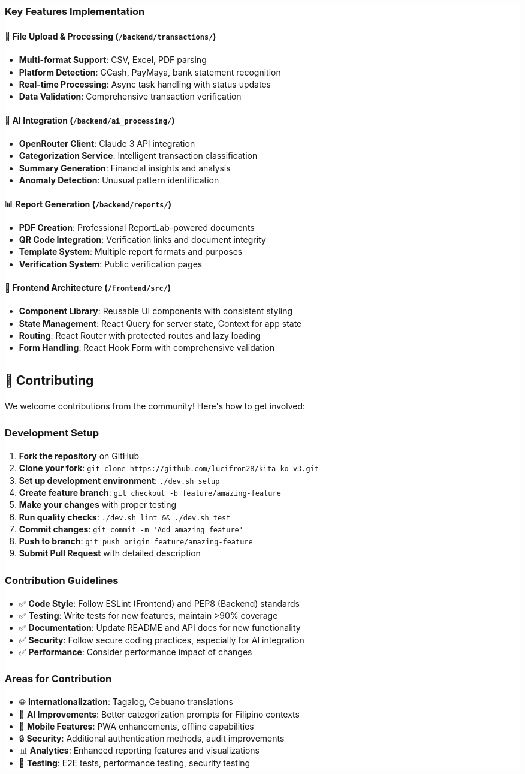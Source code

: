 ### Key Features Implementation

#### 📁 File Upload & Processing (`/backend/transactions/`)
- **Multi-format Support**: CSV, Excel, PDF parsing
- **Platform Detection**: GCash, PayMaya, bank statement recognition
- **Real-time Processing**: Async task handling with status updates
- **Data Validation**: Comprehensive transaction verification

#### 🤖 AI Integration (`/backend/ai_processing/`)
- **OpenRouter Client**: Claude 3 API integration
- **Categorization Service**: Intelligent transaction classification
- **Summary Generation**: Financial insights and analysis
- **Anomaly Detection**: Unusual pattern identification

#### 📊 Report Generation (`/backend/reports/`)
- **PDF Creation**: Professional ReportLab-powered documents
- **QR Code Integration**: Verification links and document integrity
- **Template System**: Multiple report formats and purposes
- **Verification System**: Public verification pages

#### 🎨 Frontend Architecture (`/frontend/src/`)
- **Component Library**: Reusable UI components with consistent styling
- **State Management**: React Query for server state, Context for app state
- **Routing**: React Router with protected routes and lazy loading
- **Form Handling**: React Hook Form with comprehensive validation

## 🤝 Contributing

We welcome contributions from the community! Here's how to get involved:

### Development Setup
1. **Fork the repository** on GitHub
2. **Clone your fork**: `git clone https://github.com/lucifron28/kita-ko-v3.git`
3. **Set up development environment**: `./dev.sh setup`
4. **Create feature branch**: `git checkout -b feature/amazing-feature`
5. **Make your changes** with proper testing
6. **Run quality checks**: `./dev.sh lint && ./dev.sh test`
7. **Commit changes**: `git commit -m 'Add amazing feature'`
8. **Push to branch**: `git push origin feature/amazing-feature`
9. **Submit Pull Request** with detailed description

### Contribution Guidelines
- ✅ **Code Style**: Follow ESLint (Frontend) and PEP8 (Backend) standards
- ✅ **Testing**: Write tests for new features, maintain >90% coverage
- ✅ **Documentation**: Update README and API docs for new functionality
- ✅ **Security**: Follow secure coding practices, especially for AI integration
- ✅ **Performance**: Consider performance impact of changes

### Areas for Contribution
- 🌐 **Internationalization**: Tagalog, Cebuano translations
- 🤖 **AI Improvements**: Better categorization prompts for Filipino contexts
- 📱 **Mobile Features**: PWA enhancements, offline capabilities
- 🔒 **Security**: Additional authentication methods, audit improvements
- 📊 **Analytics**: Enhanced reporting features and visualizations
- 🧪 **Testing**: E2E tests, performance testing, security testing
